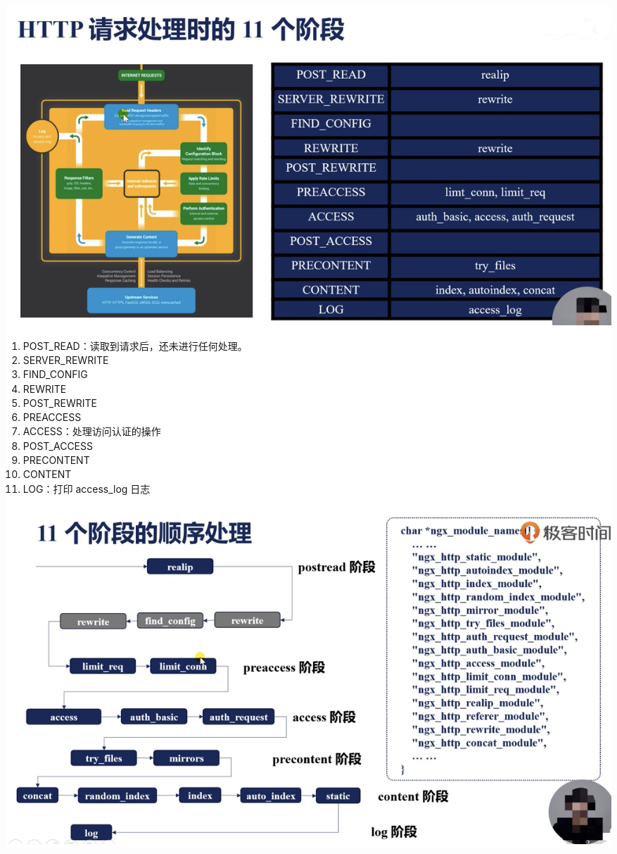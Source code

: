 ![nginx_http_11](../images/nginx_http_11.png)

1. POST_READ：读取到请求后，还未进行任何处理。
2. SERVER_REWRITE
3. FIND_CONFIG
4. REWRITE
5. POST_REWRITE
6. PREACCESS
7. ACCESS：处理访问认证的操作
8. POST_ACCESS
9. PRECONTENT
10. CONTENT
11. LOG：打印 access_log 日志

![nginx_11_process](../images/nginx_11_process.png)
